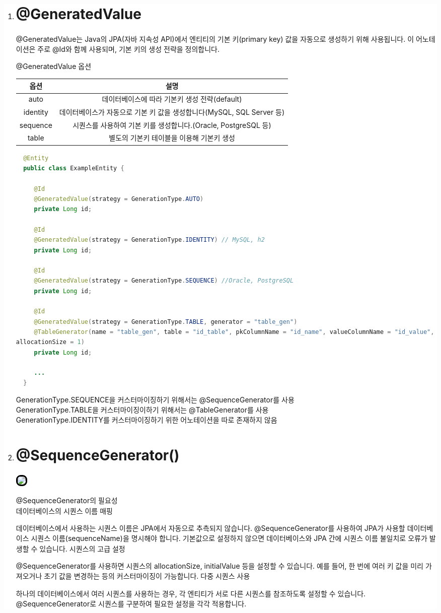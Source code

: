1. # @GeneratedValue

   @GeneratedValue는 Java의 JPA(자바 지속성 API)에서 엔티티의 기본 키(primary key) 값을 자동으로 생성하기 위해 사용됩니다. 이 어노테이션은 주로 @Id와 함께 사용되며, 기본 키의 생성 전략을 정의합니다.   

   @GeneratedValue 옵션   

   | 옵션  |  설명  |
   |:-----:|:------:|
   | auto | 데이터베이스에 따라 기본키 생성 전략(default) |
   | identity | 데이터베이스가 자동으로 기본 키 값을 생성합니다(MySQL, SQL Server 등) |
   | sequence | 시퀀스를 사용하여 기본 키를 생성합니다.(Oracle, PostgreSQL 등) | 
   | table | 별도의 기본키 테이블을 이용해 기본키 생성 |

    ```java
      @Entity
      public class ExampleEntity {
      
         @Id
         @GeneratedValue(strategy = GenerationType.AUTO)
         private Long id;

         @Id
         @GeneratedValue(strategy = GenerationType.IDENTITY) // MySQL, h2
         private Long id;

         @Id
         @GeneratedValue(strategy = GenerationType.SEQUENCE) //Oracle, PostgreSQL
         private Long id;

         @Id
         @GeneratedValue(strategy = GenerationType.TABLE, generator = "table_gen")
         @TableGenerator(name = "table_gen", table = "id_table", pkColumnName = "id_name", valueColumnName = "id_value", allocationSize = 1)
         private Long id;

         ...
      }
   ```   

   GenerationType.SEQUENCE을 커스터마이징하기 위해서는 @SequenceGenerator를 사용   
   GenerationType.TABLE을 커스터마이징이하기 위해서는 @TableGenerator를 사용   
   GenerationType.IDENTITY를 커스터마이징하기 위한 어노테이션을 따로 존재하지 않음   

1. # @SequenceGenerator()

   <img src="../../imgs/jpa/sequence_generator.png" style="border:3px solid black;border-radius:9px;width:600px">   
   
   @SequenceGenerator의 필요성   
   데이터베이스의 시퀀스 이름 매핑   

   데이터베이스에서 사용하는 시퀀스 이름은 JPA에서 자동으로 추측되지 않습니다.
   @SequenceGenerator를 사용하여 JPA가 사용할 데이터베이스 시퀀스 이름(sequenceName)을 명시해야 합니다.
   기본값으로 설정하지 않으면 데이터베이스와 JPA 간에 시퀀스 이름 불일치로 오류가 발생할 수 있습니다.
   시퀀스의 고급 설정   
      
   @SequenceGenerator를 사용하면 시퀀스의 allocationSize, initialValue 등을 설정할 수 있습니다.
   예를 들어, 한 번에 여러 키 값을 미리 가져오거나 초기 값을 변경하는 등의 커스터마이징이 가능합니다.
   다중 시퀀스 사용   
      
   하나의 데이터베이스에서 여러 시퀀스를 사용하는 경우, 각 엔티티가 서로 다른 시퀀스를 참조하도록 설정할 수 있습니다.
   @SequenceGenerator로 시퀀스를 구분하여 필요한 설정을 각각 적용합니다.   

   ```java
   ```